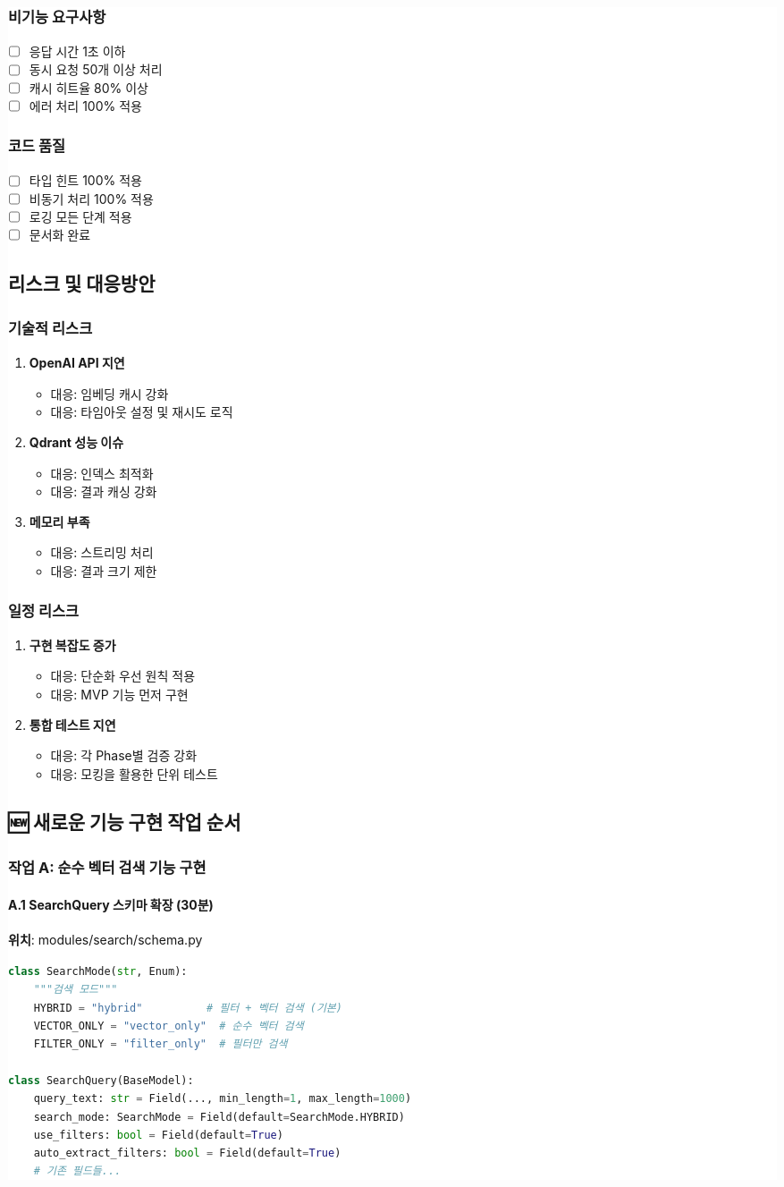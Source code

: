 ### 비기능 요구사항
- [ ] 응답 시간 1초 이하
- [ ] 동시 요청 50개 이상 처리
- [ ] 캐시 히트율 80% 이상
- [ ] 에러 처리 100% 적용

### 코드 품질
- [ ] 타입 힌트 100% 적용
- [ ] 비동기 처리 100% 적용
- [ ] 로깅 모든 단계 적용
- [ ] 문서화 완료

## 리스크 및 대응방안

### 기술적 리스크
1. **OpenAI API 지연**
   - 대응: 임베딩 캐시 강화
   - 대응: 타임아웃 설정 및 재시도 로직

2. **Qdrant 성능 이슈**
   - 대응: 인덱스 최적화
   - 대응: 결과 캐싱 강화

3. **메모리 부족**
   - 대응: 스트리밍 처리
   - 대응: 결과 크기 제한

### 일정 리스크
1. **구현 복잡도 증가**
   - 대응: 단순화 우선 원칙 적용
   - 대응: MVP 기능 먼저 구현

2. **통합 테스트 지연**
   - 대응: 각 Phase별 검증 강화
   - 대응: 모킹을 활용한 단위 테스트

## 🆕 새로운 기능 구현 작업 순서

### 작업 A: 순수 벡터 검색 기능 구현

#### A.1 SearchQuery 스키마 확장 (30분)
**위치**: modules/search/schema.py
```python
class SearchMode(str, Enum):
    """검색 모드"""
    HYBRID = "hybrid"          # 필터 + 벡터 검색 (기본)
    VECTOR_ONLY = "vector_only"  # 순수 벡터 검색
    FILTER_ONLY = "filter_only"  # 필터만 검색

class SearchQuery(BaseModel):
    query_text: str = Field(..., min_length=1, max_length=1000)
    search_mode: SearchMode = Field(default=SearchMode.HYBRID)
    use_filters: bool = Field(default=True)
    auto_extract_filters: bool = Field(default=True)
    # 기존 필드들...
```
